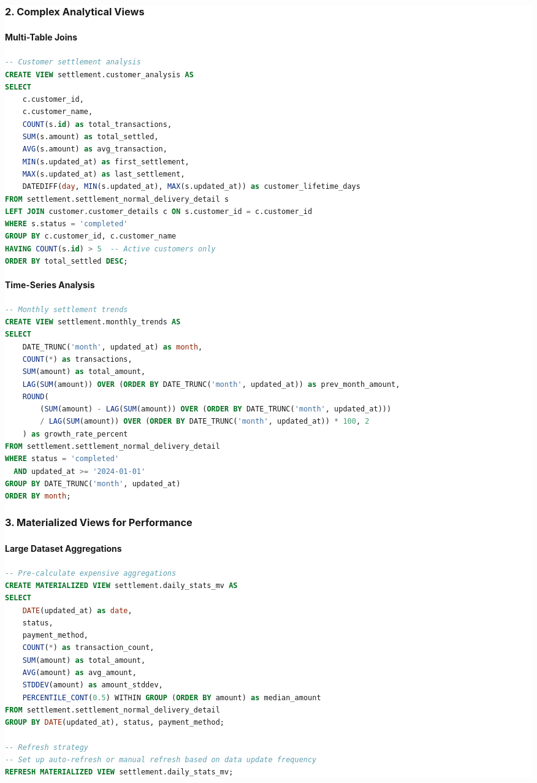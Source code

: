 ### **2. Complex Analytical Views**

#### **Multi-Table Joins**
```sql
-- Customer settlement analysis
CREATE VIEW settlement.customer_analysis AS
SELECT 
    c.customer_id,
    c.customer_name,
    COUNT(s.id) as total_transactions,
    SUM(s.amount) as total_settled,
    AVG(s.amount) as avg_transaction,
    MIN(s.updated_at) as first_settlement,
    MAX(s.updated_at) as last_settlement,
    DATEDIFF(day, MIN(s.updated_at), MAX(s.updated_at)) as customer_lifetime_days
FROM settlement.settlement_normal_delivery_detail s
LEFT JOIN customer.customer_details c ON s.customer_id = c.customer_id
WHERE s.status = 'completed'
GROUP BY c.customer_id, c.customer_name
HAVING COUNT(s.id) > 5  -- Active customers only
ORDER BY total_settled DESC;
```

#### **Time-Series Analysis**
```sql
-- Monthly settlement trends
CREATE VIEW settlement.monthly_trends AS
SELECT 
    DATE_TRUNC('month', updated_at) as month,
    COUNT(*) as transactions,
    SUM(amount) as total_amount,
    LAG(SUM(amount)) OVER (ORDER BY DATE_TRUNC('month', updated_at)) as prev_month_amount,
    ROUND(
        (SUM(amount) - LAG(SUM(amount)) OVER (ORDER BY DATE_TRUNC('month', updated_at))) 
        / LAG(SUM(amount)) OVER (ORDER BY DATE_TRUNC('month', updated_at)) * 100, 2
    ) as growth_rate_percent
FROM settlement.settlement_normal_delivery_detail 
WHERE status = 'completed'
  AND updated_at >= '2024-01-01'
GROUP BY DATE_TRUNC('month', updated_at)
ORDER BY month;
```

### **3. Materialized Views for Performance**

#### **Large Dataset Aggregations**
```sql
-- Pre-calculate expensive aggregations
CREATE MATERIALIZED VIEW settlement.daily_stats_mv AS
SELECT 
    DATE(updated_at) as date,
    status,
    payment_method,
    COUNT(*) as transaction_count,
    SUM(amount) as total_amount,
    AVG(amount) as avg_amount,
    STDDEV(amount) as amount_stddev,
    PERCENTILE_CONT(0.5) WITHIN GROUP (ORDER BY amount) as median_amount
FROM settlement.settlement_normal_delivery_detail 
GROUP BY DATE(updated_at), status, payment_method;

-- Refresh strategy
-- Set up auto-refresh or manual refresh based on data update frequency
REFRESH MATERIALIZED VIEW settlement.daily_stats_mv;
```